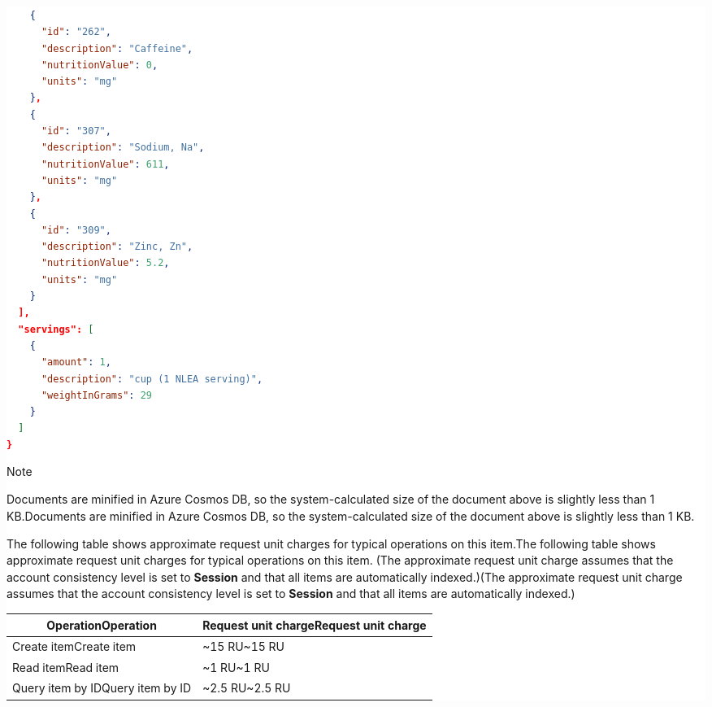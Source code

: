 ```json
    {
      "id": "262",
      "description": "Caffeine",
      "nutritionValue": 0,
      "units": "mg"
    },
    {
      "id": "307",
      "description": "Sodium, Na",
      "nutritionValue": 611,
      "units": "mg"
    },
    {
      "id": "309",
      "description": "Zinc, Zn",
      "nutritionValue": 5.2,
      "units": "mg"
    }
  ],
  "servings": [
    {
      "amount": 1,
      "description": "cup (1 NLEA serving)",
      "weightInGrams": 29
    }
  ]
}
```

> [!NOTE]
> <span data-ttu-id="7f7cd-233">Documents are minified in Azure Cosmos DB, so the system-calculated size of the document above is slightly less than 1 KB.</span><span class="sxs-lookup"><span data-stu-id="7f7cd-233">Documents are minified in Azure Cosmos DB, so the system-calculated size of the document above is slightly less than 1 KB.</span></span>
> 
> 

<span data-ttu-id="7f7cd-234">The following table shows approximate request unit charges for typical operations on this item.</span><span class="sxs-lookup"><span data-stu-id="7f7cd-234">The following table shows approximate request unit charges for typical operations on this item.</span></span> <span data-ttu-id="7f7cd-235">(The approximate request unit charge assumes that the account consistency level is set to **Session** and that all items are automatically indexed.)</span><span class="sxs-lookup"><span data-stu-id="7f7cd-235">(The approximate request unit charge assumes that the account consistency level is set to **Session** and that all items are automatically indexed.)</span></span>

| <span data-ttu-id="7f7cd-236">Operation</span><span class="sxs-lookup"><span data-stu-id="7f7cd-236">Operation</span></span> | <span data-ttu-id="7f7cd-237">Request unit charge</span><span class="sxs-lookup"><span data-stu-id="7f7cd-237">Request unit charge</span></span> |
| --- | --- |
| <span data-ttu-id="7f7cd-238">Create item</span><span class="sxs-lookup"><span data-stu-id="7f7cd-238">Create item</span></span> |<span data-ttu-id="7f7cd-239">~15 RU</span><span class="sxs-lookup"><span data-stu-id="7f7cd-239">~15 RU</span></span> |
| <span data-ttu-id="7f7cd-240">Read item</span><span class="sxs-lookup"><span data-stu-id="7f7cd-240">Read item</span></span> |<span data-ttu-id="7f7cd-241">~1 RU</span><span class="sxs-lookup"><span data-stu-id="7f7cd-241">~1 RU</span></span> |
| <span data-ttu-id="7f7cd-242">Query item by ID</span><span class="sxs-lookup"><span data-stu-id="7f7cd-242">Query item by ID</span></span> |<span data-ttu-id="7f7cd-243">~2.5 RU</span><span class="sxs-lookup"><span data-stu-id="7f7cd-243">~2.5 RU</span></span> |


[2]: ./media/request-units/RUEstimatorUpload.png
[3]: ./media/request-units/RUEstimatorDocuments.png
[4]: ./media/request-units/RUEstimatorResults.png
[5]: ./media/request-units/RUCalculator2.png